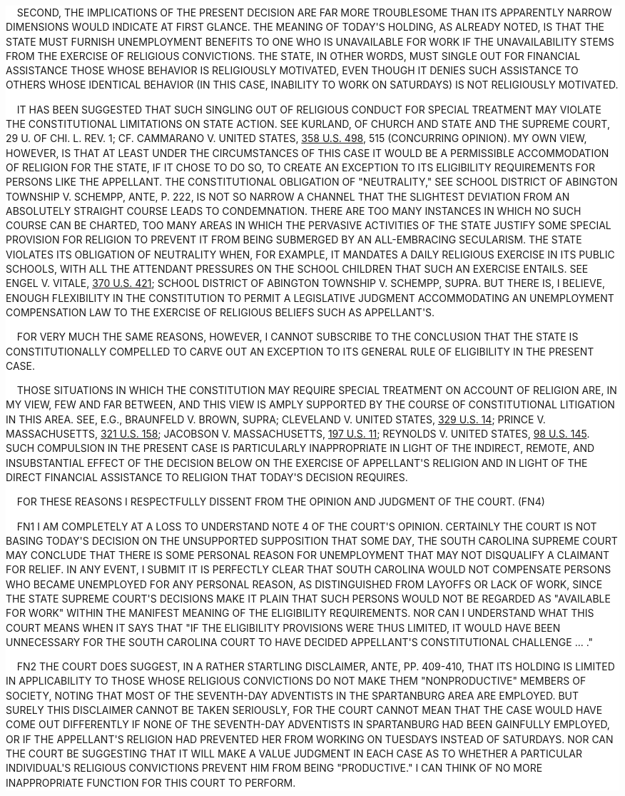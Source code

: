     SECOND, THE IMPLICATIONS OF THE PRESENT DECISION ARE FAR MORE TROUBLESOME THAN ITS APPARENTLY NARROW DIMENSIONS WOULD INDICATE AT FIRST GLANCE.  THE MEANING OF TODAY'S HOLDING, AS ALREADY NOTED, IS THAT THE STATE MUST FURNISH UNEMPLOYMENT BENEFITS TO ONE WHO IS UNAVAILABLE FOR WORK IF THE UNAVAILABILITY STEMS FROM THE EXERCISE OF RELIGIOUS CONVICTIONS.  THE STATE, IN OTHER WORDS, MUST SINGLE OUT FOR FINANCIAL ASSISTANCE THOSE WHOSE BEHAVIOR IS RELIGIOUSLY MOTIVATED, EVEN THOUGH IT DENIES SUCH ASSISTANCE TO OTHERS WHOSE IDENTICAL BEHAVIOR (IN THIS CASE, INABILITY TO WORK ON SATURDAYS) IS NOT RELIGIOUSLY MOTIVATED.

    IT HAS BEEN SUGGESTED THAT SUCH SINGLING OUT OF RELIGIOUS CONDUCT FOR SPECIAL TREATMENT MAY VIOLATE THE CONSTITUTIONAL LIMITATIONS ON STATE ACTION.  SEE KURLAND, OF CHURCH AND STATE AND THE SUPREME COURT, 29 U. OF CHI.  L. REV. 1; CF. CAMMARANO V. UNITED STATES, [358 U.S. 498][/us/courts/scotus/usReporter/358/498], 515 (CONCURRING OPINION).  MY OWN VIEW, HOWEVER, IS THAT AT LEAST UNDER THE CIRCUMSTANCES OF THIS CASE IT WOULD BE A PERMISSIBLE ACCOMMODATION OF RELIGION FOR THE STATE, IF IT CHOSE TO DO SO, TO CREATE AN EXCEPTION TO ITS ELIGIBILITY REQUIREMENTS FOR PERSONS LIKE THE APPELLANT.  THE CONSTITUTIONAL OBLIGATION OF "NEUTRALITY," SEE SCHOOL DISTRICT OF ABINGTON TOWNSHIP V. SCHEMPP, ANTE, P. 222, IS NOT SO NARROW A CHANNEL THAT THE SLIGHTEST DEVIATION FROM AN ABSOLUTELY STRAIGHT COURSE LEADS TO CONDEMNATION.  THERE ARE TOO MANY INSTANCES IN WHICH NO SUCH COURSE CAN BE CHARTED, TOO MANY AREAS IN WHICH THE PERVASIVE ACTIVITIES OF THE STATE JUSTIFY SOME SPECIAL PROVISION FOR RELIGION TO PREVENT IT FROM BEING SUBMERGED BY AN ALL-EMBRACING SECULARISM.  THE STATE VIOLATES ITS OBLIGATION OF NEUTRALITY WHEN, FOR EXAMPLE, IT MANDATES A DAILY RELIGIOUS EXERCISE IN ITS PUBLIC SCHOOLS, WITH ALL THE ATTENDANT PRESSURES ON THE SCHOOL CHILDREN THAT SUCH AN EXERCISE ENTAILS.  SEE ENGEL V. VITALE, [370 U.S. 421][/us/courts/scotus/usReporter/370/421]; SCHOOL DISTRICT OF ABINGTON TOWNSHIP V. SCHEMPP, SUPRA.  BUT THERE IS, I BELIEVE, ENOUGH FLEXIBILITY IN THE CONSTITUTION TO PERMIT A LEGISLATIVE JUDGMENT ACCOMMODATING AN UNEMPLOYMENT COMPENSATION LAW TO THE EXERCISE OF RELIGIOUS BELIEFS SUCH AS APPELLANT'S.

    FOR VERY MUCH THE SAME REASONS, HOWEVER, I CANNOT SUBSCRIBE TO THE CONCLUSION THAT THE STATE IS CONSTITUTIONALLY COMPELLED TO CARVE OUT AN EXCEPTION TO ITS GENERAL RULE OF ELIGIBILITY IN THE PRESENT CASE.

    THOSE SITUATIONS IN WHICH THE CONSTITUTION MAY REQUIRE SPECIAL TREATMENT ON ACCOUNT OF RELIGION ARE, IN MY VIEW, FEW AND FAR BETWEEN, AND THIS VIEW IS AMPLY SUPPORTED BY THE COURSE OF CONSTITUTIONAL LITIGATION IN THIS AREA.  SEE, E.G., BRAUNFELD V. BROWN, SUPRA; CLEVELAND V. UNITED STATES, [329 U.S. 14][/us/courts/scotus/usReporter/329/14]; PRINCE V. MASSACHUSETTS, [321 U.S. 158][/us/courts/scotus/usReporter/321/158]; JACOBSON V. MASSACHUSETTS, [197 U.S. 11][/us/courts/scotus/usReporter/197/11]; REYNOLDS V. UNITED STATES, [98 U.S. 145][/us/courts/scotus/usReporter/98/145].  SUCH COMPULSION IN THE PRESENT CASE IS PARTICULARLY INAPPROPRIATE IN LIGHT OF THE INDIRECT, REMOTE, AND INSUBSTANTIAL EFFECT OF THE DECISION BELOW ON THE EXERCISE OF APPELLANT'S RELIGION AND IN LIGHT OF THE DIRECT FINANCIAL ASSISTANCE TO RELIGION THAT TODAY'S DECISION REQUIRES.

    FOR THESE REASONS I RESPECTFULLY DISSENT FROM THE OPINION AND JUDGMENT OF THE COURT.  (FN4)

    FN1  I AM COMPLETELY AT A LOSS TO UNDERSTAND NOTE 4 OF THE COURT'S OPINION.  CERTAINLY THE COURT IS NOT BASING TODAY'S DECISION ON THE UNSUPPORTED SUPPOSITION THAT SOME DAY, THE SOUTH CAROLINA SUPREME COURT MAY CONCLUDE THAT THERE IS SOME PERSONAL REASON FOR UNEMPLOYMENT THAT MAY NOT DISQUALIFY A CLAIMANT FOR RELIEF.  IN ANY EVENT, I SUBMIT IT IS PERFECTLY CLEAR THAT SOUTH CAROLINA WOULD NOT COMPENSATE PERSONS WHO BECAME UNEMPLOYED FOR ANY PERSONAL REASON, AS DISTINGUISHED FROM LAYOFFS OR LACK OF WORK, SINCE THE STATE SUPREME COURT'S DECISIONS MAKE IT PLAIN THAT SUCH PERSONS WOULD NOT BE REGARDED AS "AVAILABLE FOR WORK" WITHIN THE MANIFEST MEANING OF THE ELIGIBILITY REQUIREMENTS.  NOR CAN I UNDERSTAND WHAT THIS COURT MEANS WHEN IT SAYS THAT "IF THE ELIGIBILITY PROVISIONS WERE THUS LIMITED, IT WOULD HAVE BEEN UNNECESSARY FOR THE SOUTH CAROLINA COURT TO HAVE DECIDED APPELLANT'S CONSTITUTIONAL CHALLENGE  ...  ."

    FN2  THE COURT DOES SUGGEST, IN A RATHER STARTLING DISCLAIMER, ANTE, PP. 409-410, THAT ITS HOLDING IS LIMITED IN APPLICABILITY TO THOSE WHOSE RELIGIOUS CONVICTIONS DO NOT MAKE THEM "NONPRODUCTIVE" MEMBERS OF SOCIETY, NOTING THAT MOST OF THE SEVENTH-DAY ADVENTISTS IN THE SPARTANBURG AREA ARE EMPLOYED.  BUT SURELY THIS DISCLAIMER CANNOT BE TAKEN SERIOUSLY, FOR THE COURT CANNOT MEAN THAT THE CASE WOULD HAVE COME OUT DIFFERENTLY IF NONE OF THE SEVENTH-DAY ADVENTISTS IN SPARTANBURG HAD BEEN GAINFULLY EMPLOYED, OR IF THE APPELLANT'S RELIGION HAD PREVENTED HER FROM WORKING ON TUESDAYS INSTEAD OF SATURDAYS.  NOR CAN THE COURT BE SUGGESTING THAT IT WILL MAKE A VALUE JUDGMENT IN EACH CASE AS TO WHETHER A PARTICULAR INDIVIDUAL'S RELIGIOUS CONVICTIONS PREVENT HIM FROM BEING "PRODUCTIVE."  I CAN THINK OF NO MORE INAPPROPRIATE FUNCTION FOR THIS COURT TO PERFORM.


[/us/courts/scotus/usReporter/374/398]: https://publicdocs.github.io/go/links?ns=uslm-x&ref=%2Fus%2Fcourts%2Fscotus%2FusReporter%2F374%2F398
[/us/courts/scotus/usReporter/371/938]: https://publicdocs.github.io/go/links?ns=uslm-x&ref=%2Fus%2Fcourts%2Fscotus%2FusReporter%2F371%2F938
[/us/courts/scotus/usReporter/310/296]: https://publicdocs.github.io/go/links?ns=uslm-x&ref=%2Fus%2Fcourts%2Fscotus%2FusReporter%2F310%2F296
[/us/courts/scotus/usReporter/367/488]: https://publicdocs.github.io/go/links?ns=uslm-x&ref=%2Fus%2Fcourts%2Fscotus%2FusReporter%2F367%2F488
[/us/courts/scotus/usReporter/345/67]: https://publicdocs.github.io/go/links?ns=uslm-x&ref=%2Fus%2Fcourts%2Fscotus%2FusReporter%2F345%2F67
[/us/courts/scotus/usReporter/319/105]: https://publicdocs.github.io/go/links?ns=uslm-x&ref=%2Fus%2Fcourts%2Fscotus%2FusReporter%2F319%2F105
[/us/courts/scotus/usReporter/321/573]: https://publicdocs.github.io/go/links?ns=uslm-x&ref=%2Fus%2Fcourts%2Fscotus%2FusReporter%2F321%2F573
[/us/courts/scotus/usReporter/297/233]: https://publicdocs.github.io/go/links?ns=uslm-x&ref=%2Fus%2Fcourts%2Fscotus%2FusReporter%2F297%2F233
[/us/courts/scotus/usReporter/366/599]: https://publicdocs.github.io/go/links?ns=uslm-x&ref=%2Fus%2Fcourts%2Fscotus%2FusReporter%2F366%2F599
[/us/courts/scotus/usReporter/98/145]: https://publicdocs.github.io/go/links?ns=uslm-x&ref=%2Fus%2Fcourts%2Fscotus%2FusReporter%2F98%2F145
[/us/courts/scotus/usReporter/197/11]: https://publicdocs.github.io/go/links?ns=uslm-x&ref=%2Fus%2Fcourts%2Fscotus%2FusReporter%2F197%2F11
[/us/courts/scotus/usReporter/321/158]: https://publicdocs.github.io/go/links?ns=uslm-x&ref=%2Fus%2Fcourts%2Fscotus%2FusReporter%2F321%2F158
[/us/courts/scotus/usReporter/329/14]: https://publicdocs.github.io/go/links?ns=uslm-x&ref=%2Fus%2Fcourts%2Fscotus%2FusReporter%2F329%2F14
[/us/courts/scotus/usReporter/371/415]: https://publicdocs.github.io/go/links?ns=uslm-x&ref=%2Fus%2Fcourts%2Fscotus%2FusReporter%2F371%2F415
[/us/courts/scotus/usReporter/339/382]: https://publicdocs.github.io/go/links?ns=uslm-x&ref=%2Fus%2Fcourts%2Fscotus%2FusReporter%2F339%2F382
[/us/courts/scotus/usReporter/344/183]: https://publicdocs.github.io/go/links?ns=uslm-x&ref=%2Fus%2Fcourts%2Fscotus%2FusReporter%2F344%2F183
[/us/courts/scotus/usReporter/327/146]: https://publicdocs.github.io/go/links?ns=uslm-x&ref=%2Fus%2Fcourts%2Fscotus%2FusReporter%2F327%2F146
[/us/courts/scotus/usReporter/363/603]: https://publicdocs.github.io/go/links?ns=uslm-x&ref=%2Fus%2Fcourts%2Fscotus%2FusReporter%2F363%2F603
[/us/courts/scotus/usReporter/357/513]: https://publicdocs.github.io/go/links?ns=uslm-x&ref=%2Fus%2Fcourts%2Fscotus%2FusReporter%2F357%2F513
[/us/courts/scotus/usReporter/323/516]: https://publicdocs.github.io/go/links?ns=uslm-x&ref=%2Fus%2Fcourts%2Fscotus%2FusReporter%2F323%2F516
[/us/courts/scotus/usReporter/322/78]: https://publicdocs.github.io/go/links?ns=uslm-x&ref=%2Fus%2Fcourts%2Fscotus%2FusReporter%2F322%2F78
[/us/courts/scotus/usReporter/364/479]: https://publicdocs.github.io/go/links?ns=uslm-x&ref=%2Fus%2Fcourts%2Fscotus%2FusReporter%2F364%2F479
[/us/courts/scotus/usReporter/362/60]: https://publicdocs.github.io/go/links?ns=uslm-x&ref=%2Fus%2Fcourts%2Fscotus%2FusReporter%2F362%2F60
[/us/courts/scotus/usReporter/308/147]: https://publicdocs.github.io/go/links?ns=uslm-x&ref=%2Fus%2Fcourts%2Fscotus%2FusReporter%2F308%2F147
[/us/courts/scotus/usReporter/319/141]: https://publicdocs.github.io/go/links?ns=uslm-x&ref=%2Fus%2Fcourts%2Fscotus%2FusReporter%2F319%2F141
[/us/courts/scotus/usReporter/330/1]: https://publicdocs.github.io/go/links?ns=uslm-x&ref=%2Fus%2Fcourts%2Fscotus%2FusReporter%2F330%2F1
[/us/courts/scotus/usReporter/339/382]: https://publicdocs.github.io/go/links?ns=uslm-x&ref=%2Fus%2Fcourts%2Fscotus%2FusReporter%2F339%2F382
[/us/courts/scotus/usReporter/361/147]: https://publicdocs.github.io/go/links?ns=uslm-x&ref=%2Fus%2Fcourts%2Fscotus%2FusReporter%2F361%2F147
[/us/courts/scotus/usReporter/329/669]: https://publicdocs.github.io/go/links?ns=uslm-x&ref=%2Fus%2Fcourts%2Fscotus%2FusReporter%2F329%2F669
[/us/courts/scotus/usReporter/319/105]: https://publicdocs.github.io/go/links?ns=uslm-x&ref=%2Fus%2Fcourts%2Fscotus%2FusReporter%2F319%2F105
[/us/usc/t1/s1]: https://publicdocs.github.io/go/links?ns=uslm&ref=%2Fus%2Fusc%2Ft1%2Fs1
[/us/courts/scotus/usReporter/279/644]: https://publicdocs.github.io/go/links?ns=uslm-x&ref=%2Fus%2Fcourts%2Fscotus%2FusReporter%2F279%2F644
[/us/courts/scotus/usReporter/366/617]: https://publicdocs.github.io/go/links?ns=uslm-x&ref=%2Fus%2Fcourts%2Fscotus%2FusReporter%2F366%2F617
[/us/courts/scotus/usReporter/366/599]: https://publicdocs.github.io/go/links?ns=uslm-x&ref=%2Fus%2Fcourts%2Fscotus%2FusReporter%2F366%2F599
[/us/courts/scotus/usReporter/366/420]: https://publicdocs.github.io/go/links?ns=uslm-x&ref=%2Fus%2Fcourts%2Fscotus%2FusReporter%2F366%2F420
[/us/courts/scotus/usReporter/371/218]: https://publicdocs.github.io/go/links?ns=uslm-x&ref=%2Fus%2Fcourts%2Fscotus%2FusReporter%2F371%2F218
[/us/courts/scotus/usReporter/310/296]: https://publicdocs.github.io/go/links?ns=uslm-x&ref=%2Fus%2Fcourts%2Fscotus%2FusReporter%2F310%2F296
[/us/courts/scotus/usReporter/366/599]: https://publicdocs.github.io/go/links?ns=uslm-x&ref=%2Fus%2Fcourts%2Fscotus%2FusReporter%2F366%2F599
[/us/courts/scotus/usReporter/367/488]: https://publicdocs.github.io/go/links?ns=uslm-x&ref=%2Fus%2Fcourts%2Fscotus%2FusReporter%2F367%2F488
[/us/courts/scotus/usReporter/370/421]: https://publicdocs.github.io/go/links?ns=uslm-x&ref=%2Fus%2Fcourts%2Fscotus%2FusReporter%2F370%2F421
[/us/courts/scotus/usReporter/330/1]: https://publicdocs.github.io/go/links?ns=uslm-x&ref=%2Fus%2Fcourts%2Fscotus%2FusReporter%2F330%2F1
[/us/courts/scotus/usReporter/366/420]: https://publicdocs.github.io/go/links?ns=uslm-x&ref=%2Fus%2Fcourts%2Fscotus%2FusReporter%2F366%2F420
[/us/courts/scotus/usReporter/366/599]: https://publicdocs.github.io/go/links?ns=uslm-x&ref=%2Fus%2Fcourts%2Fscotus%2FusReporter%2F366%2F599
[/us/courts/scotus/usReporter/358/498]: https://publicdocs.github.io/go/links?ns=uslm-x&ref=%2Fus%2Fcourts%2Fscotus%2FusReporter%2F358%2F498
[/us/courts/scotus/usReporter/370/421]: https://publicdocs.github.io/go/links?ns=uslm-x&ref=%2Fus%2Fcourts%2Fscotus%2FusReporter%2F370%2F421
[/us/courts/scotus/usReporter/329/14]: https://publicdocs.github.io/go/links?ns=uslm-x&ref=%2Fus%2Fcourts%2Fscotus%2FusReporter%2F329%2F14
[/us/courts/scotus/usReporter/321/158]: https://publicdocs.github.io/go/links?ns=uslm-x&ref=%2Fus%2Fcourts%2Fscotus%2FusReporter%2F321%2F158
[/us/courts/scotus/usReporter/197/11]: https://publicdocs.github.io/go/links?ns=uslm-x&ref=%2Fus%2Fcourts%2Fscotus%2FusReporter%2F197%2F11
[/us/courts/scotus/usReporter/98/145]: https://publicdocs.github.io/go/links?ns=uslm-x&ref=%2Fus%2Fcourts%2Fscotus%2FusReporter%2F98%2F145